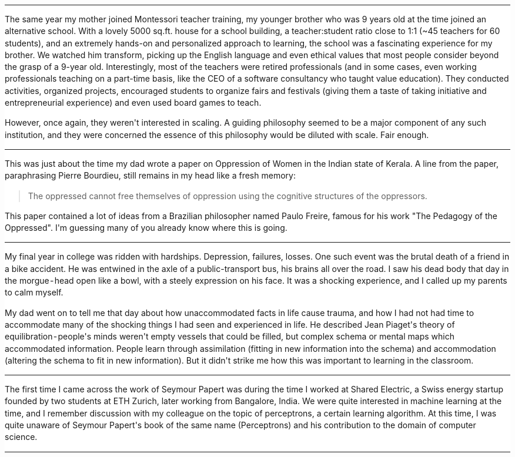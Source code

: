 
---

The same year my mother joined Montessori teacher training, my younger brother who was 9 years old at the time joined an alternative school. With a lovely 5000 sq.ft. house for a school building, a teacher:student ratio close to 1:1 (~45 teachers for 60 students), and an extremely hands-on and personalized approach to learning, the school was a fascinating experience for my brother. We watched him transform, picking up the English language and even ethical values that most people consider beyond the grasp of a 9-year old. Interestingly, most of the teachers were retired professionals (and in some cases, even working professionals teaching on a part-time basis, like the CEO of a software consultancy who taught value education). They conducted activities, organized projects, encouraged students to organize fairs and festivals (giving them a taste of taking initiative and entrepreneurial experience) and even used board games to teach.

However, once again, they weren't interested in scaling. A guiding philosophy seemed to be a major component of any such institution, and they were concerned the essence of this philosophy would be diluted with scale. Fair enough.

---

This was just about the time my dad wrote a paper on Oppression of Women in the Indian state of Kerala. A line from the paper, paraphrasing Pierre Bourdieu, still remains in my head like a fresh memory:

> The oppressed cannot free themselves of oppression using the cognitive structures of the oppressors.

This paper contained a lot of ideas from a Brazilian philosopher named Paulo Freire, famous for his work "The Pedagogy of the Oppressed". I'm guessing many of you already know where this is going.

---

My final year in college was ridden with hardships. Depression, failures, losses. One such event was the brutal death of a friend in a bike accident. He was entwined in the axle of a public-transport bus, his brains all over the road. I saw his dead body that day in the morgue - head open like a bowl, with a steely expression on his face. It was a shocking experience, and I called up my parents to calm myself.

My dad went on to tell me that day about how unaccommodated facts in life cause trauma, and how I had not had time to accommodate many of the shocking things I had seen and experienced in life. He described Jean Piaget's theory of equilibration - people's minds weren't empty vessels that could be filled, but complex schema or mental maps which accommodated information. People learn through assimilation (fitting in new information into the schema) and accommodation (altering the schema to fit in new information). But it didn't strike me how this was important to learning in the classroom.

---

The first time I came across the work of Seymour Papert was during the time I worked at Shared Electric, a Swiss energy startup founded by two students at ETH Zurich, later working from Bangalore, India. We were quite interested in machine learning at the time, and I remember discussion with my colleague on the topic of perceptrons, a certain learning algorithm. At this time, I was quite unaware of Seymour Papert's book of the same name (Perceptrons) and his contribution to the domain of computer science.

---
